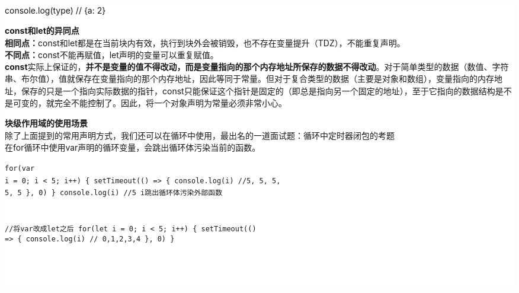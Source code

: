 console.log(type) // {a: 2}</code></pre><p><strong>const&#x548C;let&#x7684;&#x5F02;&#x540C;&#x70B9;</strong><br><strong>&#x76F8;&#x540C;&#x70B9;&#xFF1A;</strong>const&#x548C;let&#x90FD;&#x662F;&#x5728;&#x5F53;&#x524D;&#x5757;&#x5185;&#x6709;&#x6548;&#xFF0C;&#x6267;&#x884C;&#x5230;&#x5757;&#x5916;&#x4F1A;&#x88AB;&#x9500;&#x6BC1;&#xFF0C;&#x4E5F;&#x4E0D;&#x5B58;&#x5728;&#x53D8;&#x91CF;&#x63D0;&#x5347;&#xFF08;TDZ&#xFF09;&#xFF0C;&#x4E0D;&#x80FD;&#x91CD;&#x590D;&#x58F0;&#x660E;&#x3002;<br><strong>&#x4E0D;&#x540C;&#x70B9;&#xFF1A;</strong>const&#x4E0D;&#x80FD;&#x518D;&#x8D4B;&#x503C;&#xFF0C;let&#x58F0;&#x660E;&#x7684;&#x53D8;&#x91CF;&#x53EF;&#x4EE5;&#x91CD;&#x590D;&#x8D4B;&#x503C;&#x3002;<br><strong>const</strong>&#x5B9E;&#x9645;&#x4E0A;&#x4FDD;&#x8BC1;&#x7684;&#xFF0C;<strong>&#x5E76;&#x4E0D;&#x662F;&#x53D8;&#x91CF;&#x7684;&#x503C;&#x4E0D;&#x5F97;&#x6539;&#x52A8;&#xFF0C;&#x800C;&#x662F;&#x53D8;&#x91CF;&#x6307;&#x5411;&#x7684;&#x90A3;&#x4E2A;&#x5185;&#x5B58;&#x5730;&#x5740;&#x6240;&#x4FDD;&#x5B58;&#x7684;&#x6570;&#x636E;&#x4E0D;&#x5F97;&#x6539;&#x52A8;</strong>&#x3002;&#x5BF9;&#x4E8E;&#x7B80;&#x5355;&#x7C7B;&#x578B;&#x7684;&#x6570;&#x636E;&#xFF08;&#x6570;&#x503C;&#x3001;&#x5B57;&#x7B26;&#x4E32;&#x3001;&#x5E03;&#x5C14;&#x503C;&#xFF09;&#xFF0C;&#x503C;&#x5C31;&#x4FDD;&#x5B58;&#x5728;&#x53D8;&#x91CF;&#x6307;&#x5411;&#x7684;&#x90A3;&#x4E2A;&#x5185;&#x5B58;&#x5730;&#x5740;&#xFF0C;&#x56E0;&#x6B64;&#x7B49;&#x540C;&#x4E8E;&#x5E38;&#x91CF;&#x3002;&#x4F46;&#x5BF9;&#x4E8E;&#x590D;&#x5408;&#x7C7B;&#x578B;&#x7684;&#x6570;&#x636E;&#xFF08;&#x4E3B;&#x8981;&#x662F;&#x5BF9;&#x8C61;&#x548C;&#x6570;&#x7EC4;&#xFF09;&#xFF0C;&#x53D8;&#x91CF;&#x6307;&#x5411;&#x7684;&#x5185;&#x5B58;&#x5730;&#x5740;&#xFF0C;&#x4FDD;&#x5B58;&#x7684;&#x53EA;&#x662F;&#x4E00;&#x4E2A;&#x6307;&#x5411;&#x5B9E;&#x9645;&#x6570;&#x636E;&#x7684;&#x6307;&#x9488;&#xFF0C;const&#x53EA;&#x80FD;&#x4FDD;&#x8BC1;&#x8FD9;&#x4E2A;&#x6307;&#x9488;&#x662F;&#x56FA;&#x5B9A;&#x7684;&#xFF08;&#x5373;&#x603B;&#x662F;&#x6307;&#x5411;&#x53E6;&#x4E00;&#x4E2A;&#x56FA;&#x5B9A;&#x7684;&#x5730;&#x5740;&#xFF09;&#xFF0C;&#x81F3;&#x4E8E;&#x5B83;&#x6307;&#x5411;&#x7684;&#x6570;&#x636E;&#x7ED3;&#x6784;&#x662F;&#x4E0D;&#x662F;&#x53EF;&#x53D8;&#x7684;&#xFF0C;&#x5C31;&#x5B8C;&#x5168;&#x4E0D;&#x80FD;&#x63A7;&#x5236;&#x4E86;&#x3002;&#x56E0;&#x6B64;&#xFF0C;&#x5C06;&#x4E00;&#x4E2A;&#x5BF9;&#x8C61;&#x58F0;&#x660E;&#x4E3A;&#x5E38;&#x91CF;&#x5FC5;&#x987B;&#x975E;&#x5E38;&#x5C0F;&#x5FC3;&#x3002;</p><p><strong>&#x5757;&#x7EA7;&#x4F5C;&#x7528;&#x57DF;&#x7684;&#x4F7F;&#x7528;&#x573A;&#x666F;</strong><br>&#x9664;&#x4E86;&#x4E0A;&#x9762;&#x63D0;&#x5230;&#x7684;&#x5E38;&#x7528;&#x58F0;&#x660E;&#x65B9;&#x5F0F;&#xFF0C;&#x6211;&#x4EEC;&#x8FD8;&#x53EF;&#x4EE5;&#x5728;&#x5FAA;&#x73AF;&#x4E2D;&#x4F7F;&#x7528;&#xFF0C;&#x6700;&#x51FA;&#x540D;&#x7684;&#x4E00;&#x9053;&#x9762;&#x8BD5;&#x9898;&#xFF1A;&#x5FAA;&#x73AF;&#x4E2D;&#x5B9A;&#x65F6;&#x5668;&#x95ED;&#x5305;&#x7684;&#x8003;&#x9898;<br>&#x5728;for&#x5FAA;&#x73AF;&#x4E2D;&#x4F7F;&#x7528;var&#x58F0;&#x660E;&#x7684;&#x5FAA;&#x73AF;&#x53D8;&#x91CF;&#xFF0C;&#x4F1A;&#x8DF3;&#x51FA;&#x5FAA;&#x73AF;&#x4F53;&#x6C61;&#x67D3;&#x5F53;&#x524D;&#x7684;&#x51FD;&#x6570;&#x3002;</p><pre><code>for(var i = 0; i &lt; 5; i++) {
  setTimeout(() =&gt; {
    console.log(i) //5, 5, 5, 5, 5
  }, 0)
}
console.log(i) //5 i&#x8DF3;&#x51FA;&#x5FAA;&#x73AF;&#x4F53;&#x6C61;&#x67D3;&#x5916;&#x90E8;&#x51FD;&#x6570;

//&#x5C06;var&#x6539;&#x6210;let&#x4E4B;&#x540E;
for(let i = 0; i &lt; 5; i++) {
  setTimeout(() =&gt; {
    console.log(i) // 0,1,2,3,4
  }, 0)
}